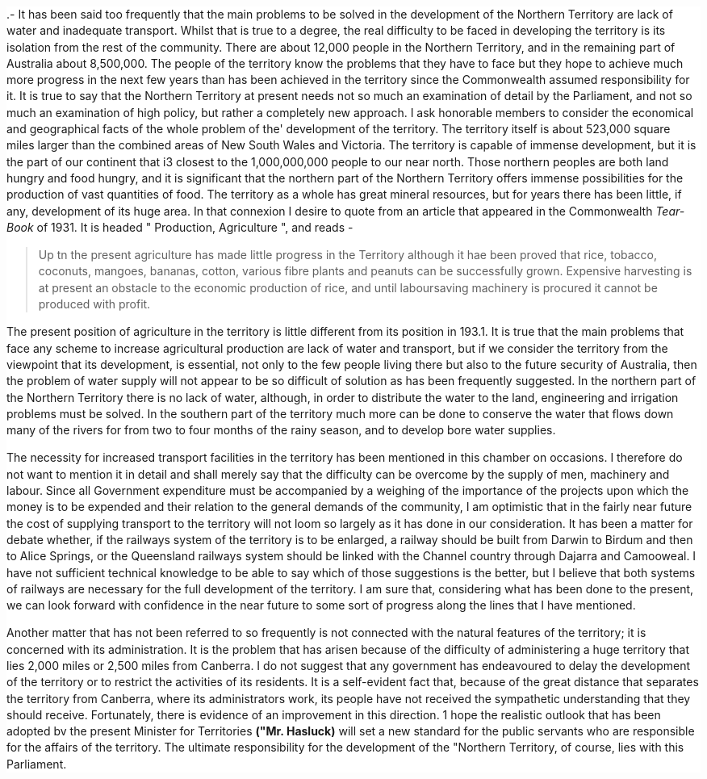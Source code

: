 .- It has been said too frequently that the main problems to be solved in the development of the Northern Territory are lack of water and inadequate transport. Whilst that is true to a degree, the real difficulty to be faced in developing the territory is its isolation from the rest of the community. There are about 12,000 people in the Northern Territory, and in the remaining part of Australia about 8,500,000. The people of the territory know the problems that they have to face but they hope to achieve much more progress in the next few years than has been achieved in the territory since the Commonwealth assumed responsibility for it. It is true to say that the Northern Territory at present needs not so much an examination of detail by the Parliament, and not so much an examination of high policy, but rather a completely new approach. I ask honorable members to consider the economical and geographical facts of the whole problem of the' development of the territory. The territory itself is about 523,000 square miles larger than the combined areas of New South Wales and Victoria. The territory is capable of immense development, but it is the part of our continent that i3 closest to the 1,000,000,000 people to our near north. Those northern peoples are both land hungry and food hungry, and it is significant that the northern part of the Northern Territory offers immense possibilities for the production of vast quantities of food. The territory as a whole has great mineral resources, but for years there has been little, if any, development of its huge area. In that connexion I desire to quote from an article that appeared in the Commonwealth  *Tear-Book*  of 1931. It is headed " Production, Agriculture ", and reads - 

  >Up tn the present agriculture has made little progress in the Territory although it hae been proved that rice, tobacco, coconuts, mangoes, bananas, cotton, various fibre plants and peanuts can be successfully grown. Expensive harvesting is at present an obstacle to the economic production of rice, and until laboursaving machinery is procured it cannot be produced with profit. 

The present position of agriculture in the territory is little different from its position in 193.1. It is true that the main problems that face any scheme to increase agricultural production are lack of water and transport, but if we consider the territory from the viewpoint that its development, is essential, not only to the few people living there but also to the future security of Australia, then the problem of water supply will not appear to be so difficult of solution as has been frequently suggested. In the northern part of the Northern Territory there is no lack of water, although, in order to distribute the water to the land, engineering and irrigation problems must be solved. In the southern part of the territory much more can be done to conserve the water that flows down many of the rivers for from two to four months of the rainy season, and to develop bore water supplies. 

The necessity for increased transport facilities in the territory has been mentioned in this chamber on occasions. I therefore do not want to mention it in detail and shall merely say that the difficulty can be overcome by the supply of men, machinery and labour. Since all Government expenditure must be accompanied by a weighing of the importance of the projects upon which the money is to be expended and their relation to the general demands of the community, I am optimistic that in the fairly near future the cost of supplying transport to the territory will not loom so largely as it has done in our consideration. It has been a matter for debate whether, if the railways system of the territory is to be enlarged, a railway should be built from Darwin to Birdum and then to Alice Springs, or the Queensland railways system should be linked with the Channel country through Dajarra and Camooweal. I have not sufficient technical knowledge to be able to say which of those suggestions is the better, but I believe that both systems of railways are necessary for the full development of the territory. I am sure that, considering what has been done to the present, we can look forward with confidence in the near future to some sort of progress along the lines that I have mentioned. 

Another matter that has not been referred to so frequently is not connected with the natural features of the territory; it is concerned with its administration. It is the problem that has arisen because of the difficulty of administering a huge territory that lies 2,000 miles or 2,500 miles from Canberra. I do not suggest that any government has endeavoured to delay the development of the territory or to restrict the activities of its residents. It is a self-evident fact that, because of the great distance that  separates  the territory from Canberra, where its administrators work, its people have not received the sympathetic understanding that they should receive. Fortunately, there is evidence of an improvement in this direction. 1 hope the realistic outlook that has been adopted bv the present Minister for Territories  **("Mr. Hasluck)**  will set a new standard for the public servants who are responsible for the affairs of the territory. The ultimate responsibility for the development of the "Northern Territory, of course, lies with this Parliament. 
